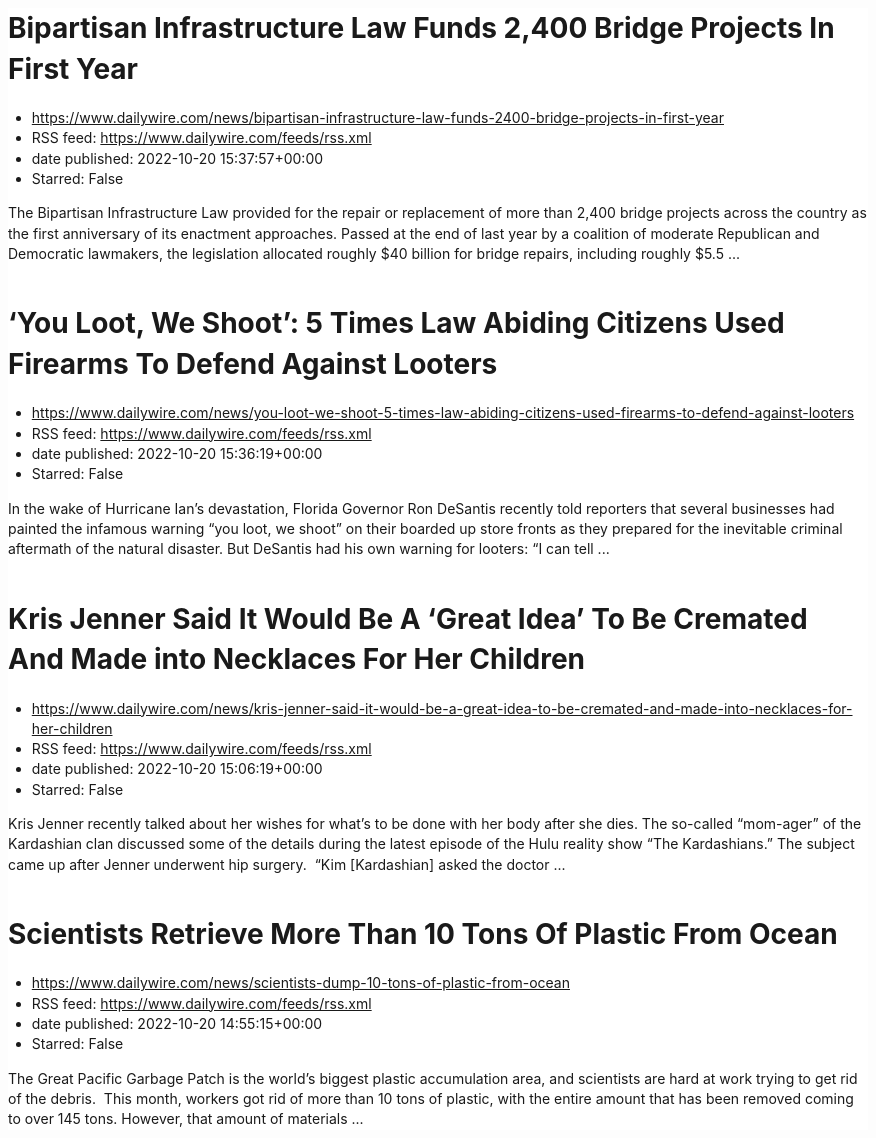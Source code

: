 # Bipartisan Infrastructure Law Funds 2,400 Bridge Projects In First Year
 - https://www.dailywire.com/news/bipartisan-infrastructure-law-funds-2400-bridge-projects-in-first-year
 - RSS feed: https://www.dailywire.com/feeds/rss.xml
 - date published: 2022-10-20 15:37:57+00:00
 - Starred: False

The Bipartisan Infrastructure Law provided for the repair or replacement of more than 2,400 bridge projects across the country as the first anniversary of its enactment approaches. Passed at the end of last year by a coalition of moderate Republican and Democratic lawmakers, the legislation allocated roughly $40 billion for bridge repairs, including roughly $5.5 ...

# ‘You Loot, We Shoot’: 5 Times Law Abiding Citizens Used Firearms To Defend Against Looters
 - https://www.dailywire.com/news/you-loot-we-shoot-5-times-law-abiding-citizens-used-firearms-to-defend-against-looters
 - RSS feed: https://www.dailywire.com/feeds/rss.xml
 - date published: 2022-10-20 15:36:19+00:00
 - Starred: False

In the wake of Hurricane Ian’s devastation, Florida Governor Ron DeSantis recently told reporters that several businesses had painted the infamous warning “you loot, we shoot” on their boarded up store fronts as they prepared for the inevitable criminal aftermath of the natural disaster. But DeSantis had his own warning for looters: “I can tell ...

# Kris Jenner Said It Would Be A ‘Great Idea’ To Be Cremated And Made into Necklaces For Her Children
 - https://www.dailywire.com/news/kris-jenner-said-it-would-be-a-great-idea-to-be-cremated-and-made-into-necklaces-for-her-children
 - RSS feed: https://www.dailywire.com/feeds/rss.xml
 - date published: 2022-10-20 15:06:19+00:00
 - Starred: False

Kris Jenner recently talked about her wishes for what’s to be done with her body after she dies. The so-called “mom-ager” of the Kardashian clan discussed some of the details during the latest episode of the Hulu reality show “The Kardashians.” The subject came up after Jenner underwent hip surgery.  &#8220;Kim [Kardashian] asked the doctor ...

# Scientists Retrieve More Than 10 Tons Of Plastic From Ocean
 - https://www.dailywire.com/news/scientists-dump-10-tons-of-plastic-from-ocean
 - RSS feed: https://www.dailywire.com/feeds/rss.xml
 - date published: 2022-10-20 14:55:15+00:00
 - Starred: False

The Great Pacific Garbage Patch is the world’s biggest plastic accumulation area, and scientists are hard at work trying to get rid of the debris.  This month, workers got rid of more than 10 tons of plastic, with the entire amount that has been removed coming to over 145 tons. However, that amount of materials ...
